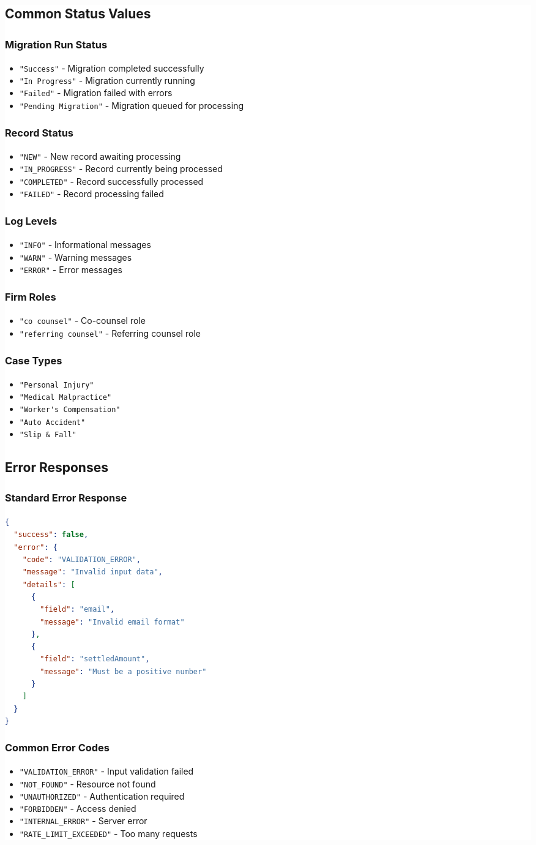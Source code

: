 ## Common Status Values

### Migration Run Status
- `"Success"` - Migration completed successfully
- `"In Progress"` - Migration currently running
- `"Failed"` - Migration failed with errors
- `"Pending Migration"` - Migration queued for processing

### Record Status
- `"NEW"` - New record awaiting processing
- `"IN_PROGRESS"` - Record currently being processed
- `"COMPLETED"` - Record successfully processed
- `"FAILED"` - Record processing failed

### Log Levels
- `"INFO"` - Informational messages
- `"WARN"` - Warning messages
- `"ERROR"` - Error messages

### Firm Roles
- `"co counsel"` - Co-counsel role
- `"referring counsel"` - Referring counsel role

### Case Types
- `"Personal Injury"`
- `"Medical Malpractice"`
- `"Worker's Compensation"`
- `"Auto Accident"`
- `"Slip & Fall"`

## Error Responses

### Standard Error Response
```json
{
  "success": false,
  "error": {
    "code": "VALIDATION_ERROR",
    "message": "Invalid input data",
    "details": [
      {
        "field": "email",
        "message": "Invalid email format"
      },
      {
        "field": "settledAmount",
        "message": "Must be a positive number"
      }
    ]
  }
}
```

### Common Error Codes
- `"VALIDATION_ERROR"` - Input validation failed
- `"NOT_FOUND"` - Resource not found
- `"UNAUTHORIZED"` - Authentication required
- `"FORBIDDEN"` - Access denied
- `"INTERNAL_ERROR"` - Server error
- `"RATE_LIMIT_EXCEEDED"` - Too many requests